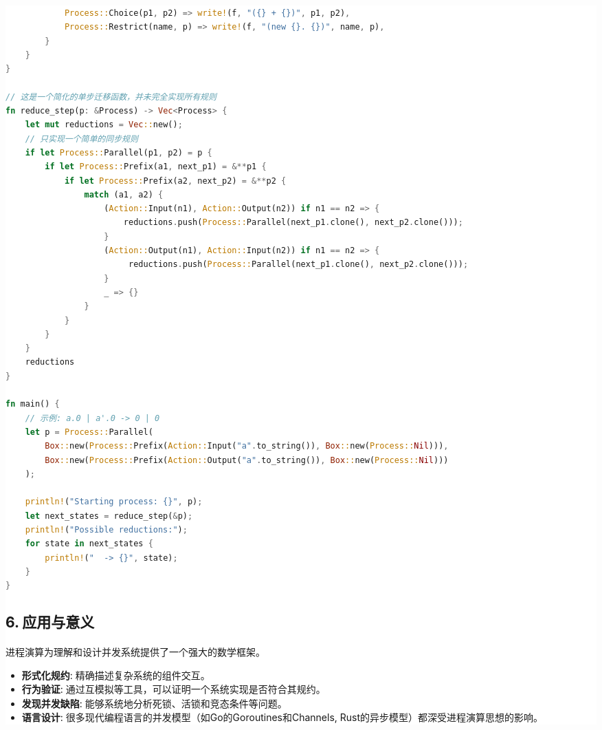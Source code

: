 ```rust
            Process::Choice(p1, p2) => write!(f, "({} + {})", p1, p2),
            Process::Restrict(name, p) => write!(f, "(new {}. {})", name, p),
        }
    }
}

// 这是一个简化的单步迁移函数，并未完全实现所有规则
fn reduce_step(p: &Process) -> Vec<Process> {
    let mut reductions = Vec::new();
    // 只实现一个简单的同步规则
    if let Process::Parallel(p1, p2) = p {
        if let Process::Prefix(a1, next_p1) = &**p1 {
            if let Process::Prefix(a2, next_p2) = &**p2 {
                match (a1, a2) {
                    (Action::Input(n1), Action::Output(n2)) if n1 == n2 => {
                        reductions.push(Process::Parallel(next_p1.clone(), next_p2.clone()));
                    }
                    (Action::Output(n1), Action::Input(n2)) if n1 == n2 => {
                         reductions.push(Process::Parallel(next_p1.clone(), next_p2.clone()));
                    }
                    _ => {}
                }
            }
        }
    }
    reductions
}

fn main() {
    // 示例: a.0 | a'.0 -> 0 | 0
    let p = Process::Parallel(
        Box::new(Process::Prefix(Action::Input("a".to_string()), Box::new(Process::Nil))),
        Box::new(Process::Prefix(Action::Output("a".to_string()), Box::new(Process::Nil)))
    );

    println!("Starting process: {}", p);
    let next_states = reduce_step(&p);
    println!("Possible reductions:");
    for state in next_states {
        println!("  -> {}", state);
    }
}
```

## 6. 应用与意义

进程演算为理解和设计并发系统提供了一个强大的数学框架。

- **形式化规约**: 精确描述复杂系统的组件交互。
- **行为验证**: 通过互模拟等工具，可以证明一个系统实现是否符合其规约。
- **发现并发缺陷**: 能够系统地分析死锁、活锁和竞态条件等问题。
- **语言设计**: 很多现代编程语言的并发模型（如Go的Goroutines和Channels, Rust的异步模型）都深受进程演算思想的影响。
